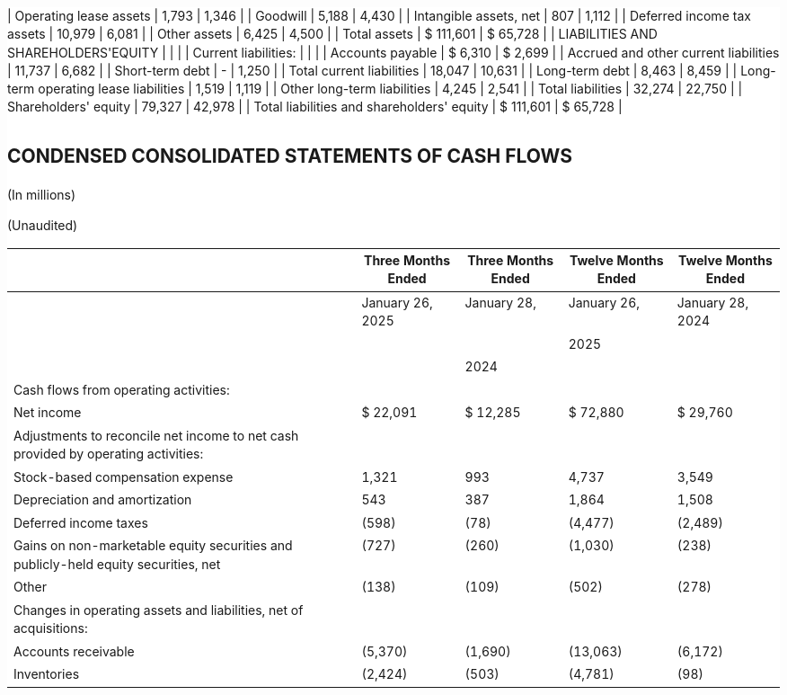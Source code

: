| Operating lease assets                           | 1,793              | 1,346              |
| Goodwill                                         | 5,188              | 4,430              |
| Intangible assets, net                           | 807                | 1,112              |
| Deferred income tax assets                       | 10,979             | 6,081              |
| Other assets                                     | 6,425              | 4,500              |
| Total assets                                     | $ 111,601          | $ 65,728           |
| LIABILITIES AND SHAREHOLDERS'EQUITY              |                    |                    |
| Current liabilities:                             |                    |                    |
| Accounts payable                                 | $ 6,310            | $ 2,699            |
| Accrued and other current liabilities            | 11,737             | 6,682              |
| Short-term debt                                  | -                  | 1,250              |
| Total current liabilities                        | 18,047             | 10,631             |
| Long-term debt                                   | 8,463              | 8,459              |
| Long-term operating lease liabilities            | 1,519              | 1,119              |
| Other long-term liabilities                      | 4,245              | 2,541              |
| Total liabilities                                | 32,274             | 22,750             |
| Shareholders' equity                             | 79,327             | 42,978             |
| Total liabilities and shareholders' equity       | $ 111,601          | $ 65,728           |

## CONDENSED CONSOLIDATED STATEMENTS OF CASH FLOWS

(In millions)

(Unaudited)

|                                                                                    | Three Months Ended   | Three Months Ended   | Twelve Months Ended   | Twelve Months Ended   |
|------------------------------------------------------------------------------------|----------------------|----------------------|-----------------------|-----------------------|
|                                                                                    | January 26, 2025     | January 28,          | January 26,           | January 28, 2024      |
|                                                                                    |                      |                      | 2025                  |                       |
|                                                                                    |                      | 2024                 |                       |                       |
| Cash flows from operating activities:                                              |                      |                      |                       |                       |
| Net income                                                                         | $ 22,091             | $ 12,285             | $ 72,880              | $ 29,760              |
| Adjustments to reconcile net income to net cash provided by operating activities:  |                      |                      |                       |                       |
| Stock-based compensation expense                                                   | 1,321                | 993                  | 4,737                 | 3,549                 |
| Depreciation and amortization                                                      | 543                  | 387                  | 1,864                 | 1,508                 |
| Deferred income taxes                                                              | (598)                | (78)                 | (4,477)               | (2,489)               |
| Gains on non-marketable equity securities and publicly-held equity securities, net | (727)                | (260)                | (1,030)               | (238)                 |
| Other                                                                              | (138)                | (109)                | (502)                 | (278)                 |
| Changes in operating assets and liabilities, net of acquisitions:                  |                      |                      |                       |                       |
| Accounts receivable                                                                | (5,370)              | (1,690)              | (13,063)              | (6,172)               |
| Inventories                                                                        | (2,424)              | (503)                | (4,781)               | (98)                  |